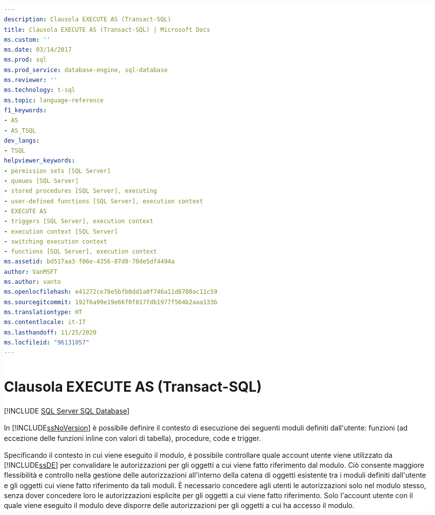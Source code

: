 ```yaml
---
description: Clausola EXECUTE AS (Transact-SQL)
title: Clausola EXECUTE AS (Transact-SQL) | Microsoft Docs
ms.custom: ''
ms.date: 03/14/2017
ms.prod: sql
ms.prod_service: database-engine, sql-database
ms.reviewer: ''
ms.technology: t-sql
ms.topic: language-reference
f1_keywords:
- AS
- AS_TSQL
dev_langs:
- TSQL
helpviewer_keywords:
- permission sets [SQL Server]
- queues [SQL Server]
- stored procedures [SQL Server], executing
- user-defined functions [SQL Server], execution context
- EXECUTE AS
- triggers [SQL Server], execution context
- execution context [SQL Server]
- switching execution context
- functions [SQL Server], execution context
ms.assetid: bd517aa3-f06e-4356-87d8-70de5df4494a
author: VanMSFT
ms.author: vanto
ms.openlocfilehash: e41272ce78e5bfb0dd1a0f746a11d6700ac11c59
ms.sourcegitcommit: 192f6a99e19e66f0f817fdb1977f564b2aaa133b
ms.translationtype: HT
ms.contentlocale: it-IT
ms.lasthandoff: 11/25/2020
ms.locfileid: "96131057"
---
```

# <a name="execute-as-clause-transact-sql"></a>Clausola EXECUTE AS (Transact-SQL)
[!INCLUDE [SQL Server SQL Database](../../includes/applies-to-version/sql-asdb.md)]

  In [!INCLUDE[ssNoVersion](../../includes/ssnoversion-md.md)] è possibile definire il contesto di esecuzione dei seguenti moduli definiti dall'utente: funzioni (ad eccezione delle funzioni inline con valori di tabella), procedure, code e trigger.  
  
 Specificando il contesto in cui viene eseguito il modulo, è possibile controllare quale account utente viene utilizzato da [!INCLUDE[ssDE](../../includes/ssde-md.md)] per convalidare le autorizzazioni per gli oggetti a cui viene fatto riferimento dal modulo. Ciò consente maggiore flessibilità e controllo nella gestione delle autorizzazioni all'interno della catena di oggetti esistente tra i moduli definiti dall'utente e gli oggetti cui viene fatto riferimento da tali moduli. È necessario concedere agli utenti le autorizzazioni solo nel modulo stesso, senza dover concedere loro le autorizzazioni esplicite per gli oggetti a cui viene fatto riferimento. Solo l'account utente con il quale viene eseguito il modulo deve disporre delle autorizzazioni per gli oggetti a cui ha accesso il modulo.  
  